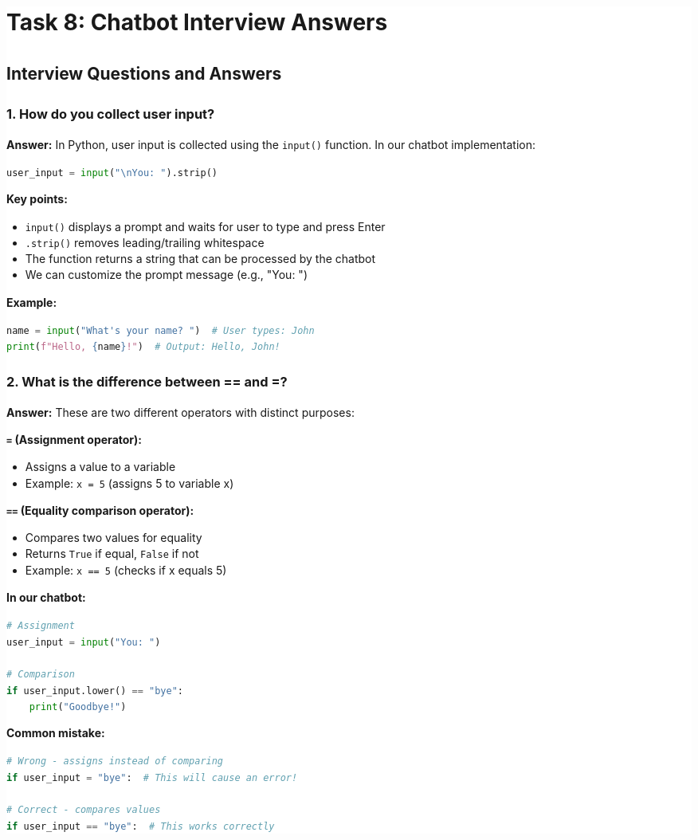 # Task 8: Chatbot Interview Answers

## Interview Questions and Answers

### 1. How do you collect user input?

**Answer:** In Python, user input is collected using the `input()` function. In our chatbot implementation:

```python
user_input = input("\nYou: ").strip()
```

**Key points:**
- `input()` displays a prompt and waits for user to type and press Enter
- `.strip()` removes leading/trailing whitespace
- The function returns a string that can be processed by the chatbot
- We can customize the prompt message (e.g., "You: ")

**Example:**
```python
name = input("What's your name? ")  # User types: John
print(f"Hello, {name}!")  # Output: Hello, John!
```

### 2. What is the difference between == and =?

**Answer:** These are two different operators with distinct purposes:

**`=` (Assignment operator):**
- Assigns a value to a variable
- Example: `x = 5` (assigns 5 to variable x)

**`==` (Equality comparison operator):**
- Compares two values for equality
- Returns `True` if equal, `False` if not
- Example: `x == 5` (checks if x equals 5)

**In our chatbot:**
```python
# Assignment
user_input = input("You: ")

# Comparison
if user_input.lower() == "bye":
    print("Goodbye!")
```

**Common mistake:**
```python
# Wrong - assigns instead of comparing
if user_input = "bye":  # This will cause an error!

# Correct - compares values
if user_input == "bye":  # This works correctly
```
